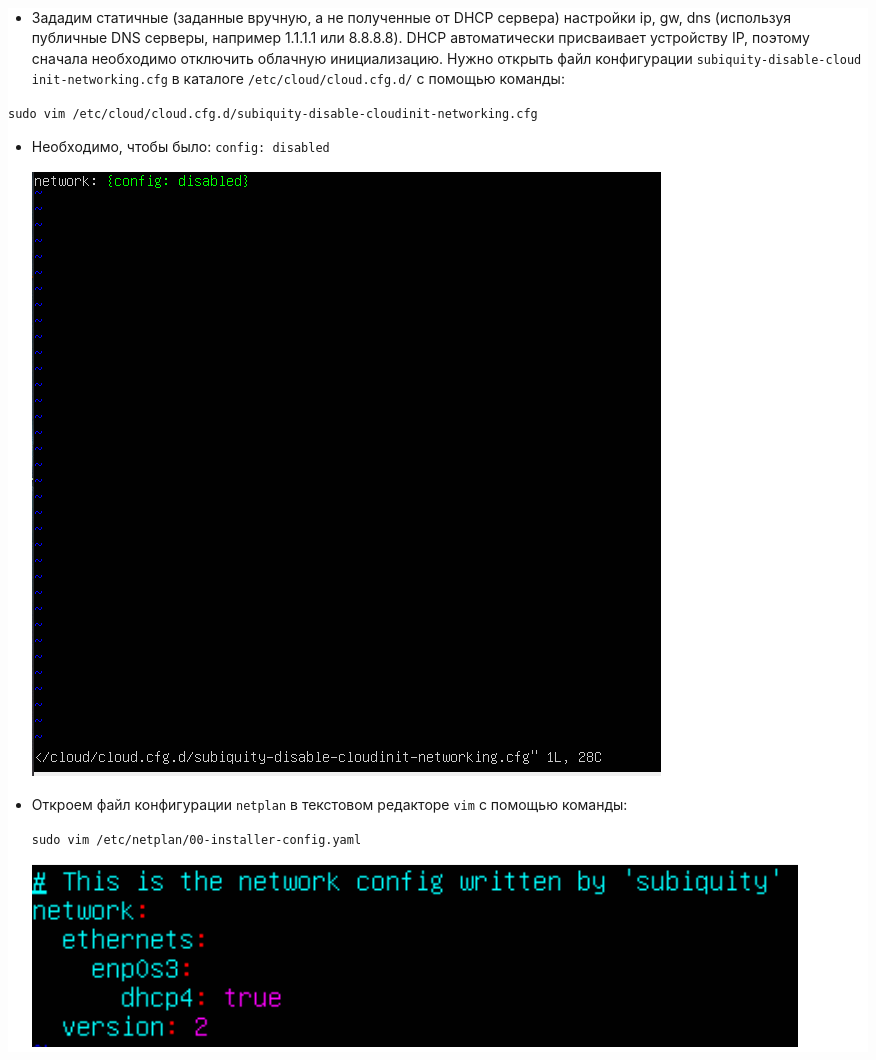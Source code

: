 
- Зададим статичные (заданные вручную, а не полученные от DHCP сервера) настройки ip, gw, dns (используя публичные DNS серверы, например 1.1.1.1 или 8.8.8.8). DHCP автоматически присваивает устройству IP, поэтому сначала необходимо отключить облачную инициализацию. Нужно открыть файл конфигурации `subiquity-disable-cloudinit-networking.cfg` в каталоге `/etc/cloud/cloud.cfg.d/` с помощью команды:
```
sudo vim /etc/cloud/cloud.cfg.d/subiquity-disable-cloudinit-networking.cfg
```

- Необходимо, чтобы было: `config: disabled`

    ![](screens/21.png)

- Откроем файл конфигурации `netplan` в текстовом редакторе `vim` с помощью команды:
    ```
    sudo vim /etc/netplan/00-installer-config.yaml
    ```

    ![](screens/21_1.png)
